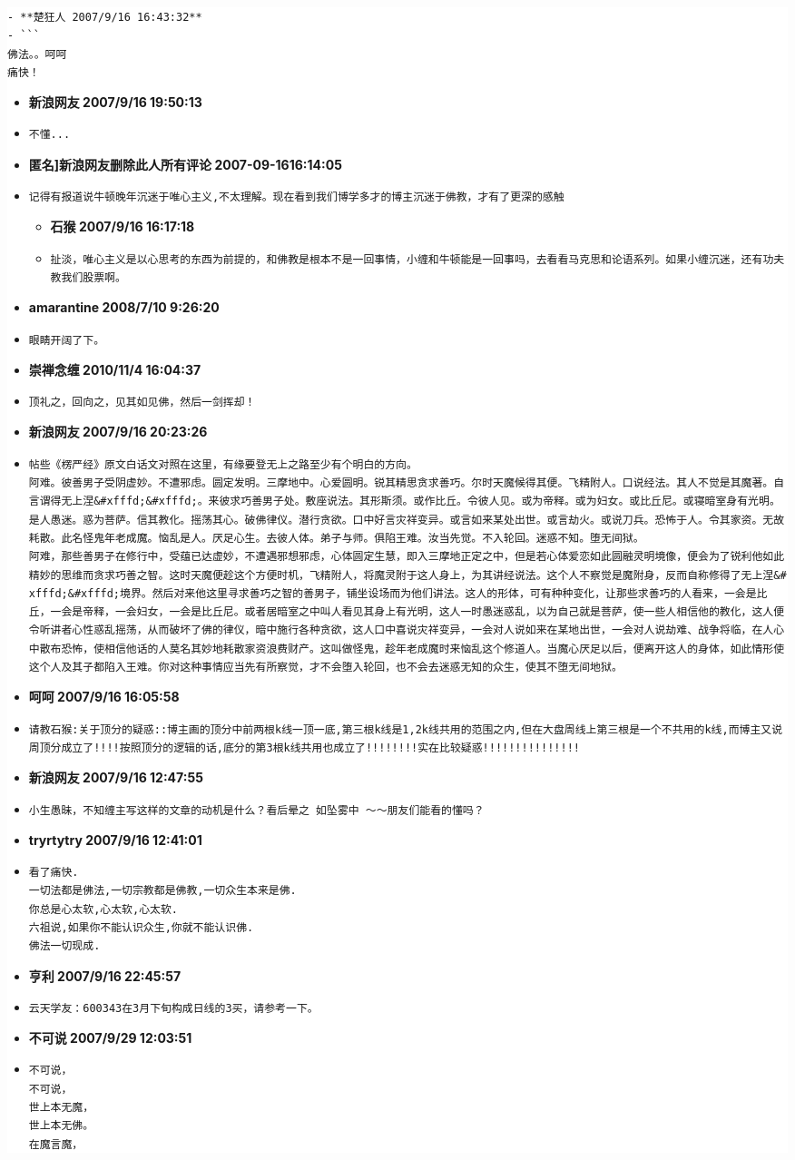   ```
- **楚狂人 2007/9/16 16:43:32**
- ```
  佛法。。呵呵
  痛快！
  ```
- **新浪网友 2007/9/16 19:50:13**
- ```
  不懂...
  ```
- **匿名]新浪网友删除此人所有评论 2007-09-1616:14:05**
- ```
  记得有报道说牛顿晚年沉迷于唯心主义,不太理解。现在看到我们博学多才的博主沉迷于佛教，才有了更深的感触
  ```
   - **石猴 2007/9/16 16:17:18**
   - ```
     扯淡，唯心主义是以心思考的东西为前提的，和佛教是根本不是一回事情，小缠和牛顿能是一回事吗，去看看马克思和论语系列。如果小缠沉迷，还有功夫教我们股票啊。
     ```
- **amarantine 2008/7/10 9:26:20**
- ```
  眼睛开阔了下。
  ```
- **崇禅念缠 2010/11/4 16:04:37**
- ```
  顶礼之，回向之，见其如见佛，然后一剑挥却！
  ```
- **新浪网友 2007/9/16 20:23:26**
- ```
  帖些《楞严经》原文白话文对照在这里，有缘要登无上之路至少有个明白的方向。
  阿难。彼善男子受阴虚妙。不遭邪虑。圆定发明。三摩地中。心爱圆明。锐其精思贪求善巧。尔时天魔候得其便。飞精附人。口说经法。其人不觉是其魔著。自言谓得无上涅&#xfffd;&#xfffd;。来彼求巧善男子处。敷座说法。其形斯须。或作比丘。令彼人见。或为帝释。或为妇女。或比丘尼。或寝暗室身有光明。是人愚迷。惑为菩萨。信其教化。摇荡其心。破佛律仪。潜行贪欲。口中好言灾祥变异。或言如来某处出世。或言劫火。或说刀兵。恐怖于人。令其家资。无故耗散。此名怪鬼年老成魔。恼乱是人。厌足心生。去彼人体。弟子与师。俱陷王难。汝当先觉。不入轮回。迷惑不知。堕无间狱。
  阿难，那些善男子在修行中，受蕴已达虚妙，不遭遇邪想邪虑，心体圆定生慧，即入三摩地正定之中，但是若心体爱恋如此圆融灵明境像，便会为了锐利他如此精妙的思维而贪求巧善之智。这时天魔便趁这个方便时机，飞精附人，将魔灵附于这人身上，为其讲经说法。这个人不察觉是魔附身，反而自称修得了无上涅&#xfffd;&#xfffd;境界。然后对来他这里寻求善巧之智的善男子，铺坐设场而为他们讲法。这人的形体，可有种种变化，让那些求善巧的人看来，一会是比丘，一会是帝释，一会妇女，一会是比丘尼。或者居暗室之中叫人看见其身上有光明，这人一时愚迷惑乱，以为自己就是菩萨，使一些人相信他的教化，这人便令听讲者心性惑乱摇荡，从而破坏了佛的律仪，暗中施行各种贪欲，这人口中喜说灾祥变异，一会对人说如来在某地出世，一会对人说劫难、战争将临，在人心中散布恐怖，使相信他话的人莫名其妙地耗散家资浪费财产。这叫做怪鬼，趁年老成魔时来恼乱这个修道人。当魔心厌足以后，便离开这人的身体，如此情形使这个人及其子都陷入王难。你对这种事情应当先有所察觉，才不会堕入轮回，也不会去迷惑无知的众生，使其不堕无间地狱。
  ```
- **呵呵 2007/9/16 16:05:58**
- ```
  请教石猴:关于顶分的疑惑::博主画的顶分中前两根k线一顶一底,第三根k线是1,2k线共用的范围之内,但在大盘周线上第三根是一个不共用的k线,而博主又说周顶分成立了!!!!按照顶分的逻辑的话,底分的第3根k线共用也成立了!!!!!!!!实在比较疑惑!!!!!!!!!!!!!!!
  ```
- **新浪网友 2007/9/16 12:47:55**
- ```
  小生愚昧，不知缠主写这样的文章的动机是什么？看后晕之 如坠雾中 ～～朋友们能看的懂吗？
  ```
- **tryrtytry 2007/9/16 12:41:01**
- ```
  看了痛快.
  一切法都是佛法,一切宗教都是佛教,一切众生本来是佛.
  你总是心太软,心太软,心太软.
  六祖说,如果你不能认识众生,你就不能认识佛.
  佛法一切现成.
  ```
- **亨利 2007/9/16 22:45:57**
- ```
  云天学友：600343在3月下旬构成日线的3买，请参考一下。
  ```
- **不可说 2007/9/29 12:03:51**
- ```
  不可说，
  不可说，
  世上本无魔，
  世上本无佛。
  在魔言魔，
  ```